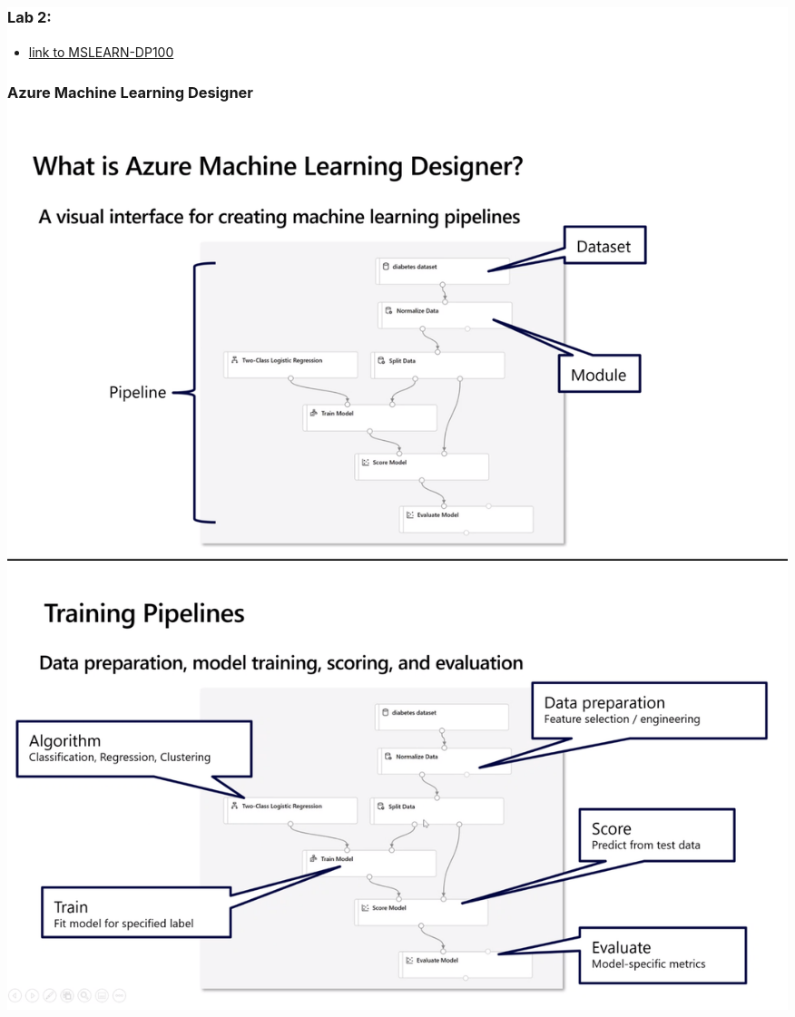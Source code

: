 ### Lab 2:

* [link to MSLEARN-DP100](https://microsoftlearning.github.io/mslearn-dp100/instructions/02-automated-ml.html)


### Azure Machine Learning Designer


![alt text](./What_is_Azure_Machine_Learning_Designer.png)
![alt text](./Training_Pipelines.png)
